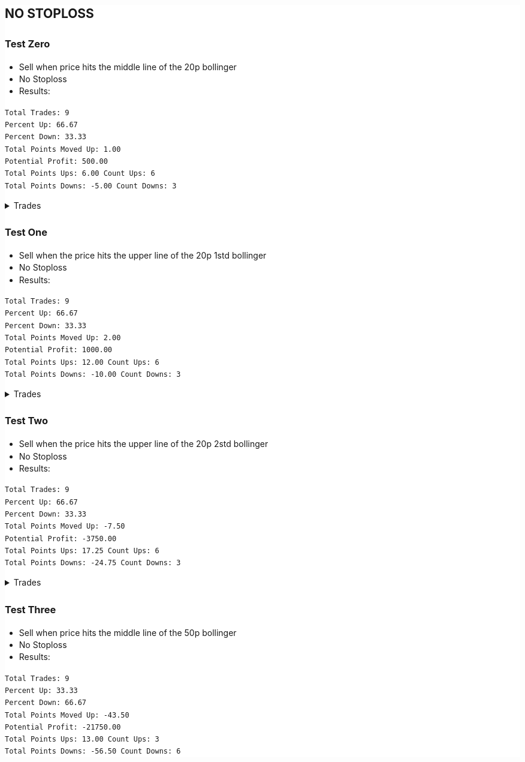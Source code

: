 ## NO STOPLOSS

### Test Zero
* Sell when price hits the middle line of the 20p bollinger
* No Stoploss
* Results:
```
Total Trades: 9
Percent Up: 66.67
Percent Down: 33.33
Total Points Moved Up: 1.00
Potential Profit: 500.00
Total Points Ups: 6.00 Count Ups: 6
Total Points Downs: -5.00 Count Downs: 3
```

<details><summary>Trades</summary></details>

### Test One
* Sell when the price hits the upper line of the 20p 1std bollinger
* No Stoploss
* Results:
```
Total Trades: 9
Percent Up: 66.67
Percent Down: 33.33
Total Points Moved Up: 2.00
Potential Profit: 1000.00
Total Points Ups: 12.00 Count Ups: 6
Total Points Downs: -10.00 Count Downs: 3
```

<details><summary>Trades</summary></details>

### Test Two
* Sell when the price hits the upper line of the 20p 2std bollinger
* No Stoploss
* Results:
```
Total Trades: 9
Percent Up: 66.67
Percent Down: 33.33
Total Points Moved Up: -7.50
Potential Profit: -3750.00
Total Points Ups: 17.25 Count Ups: 6
Total Points Downs: -24.75 Count Downs: 3
```

<details><summary>Trades</summary></details>

### Test Three
* Sell when price hits the middle line of the 50p bollinger
* No Stoploss
* Results:
```
Total Trades: 9
Percent Up: 33.33
Percent Down: 66.67
Total Points Moved Up: -43.50
Potential Profit: -21750.00
Total Points Ups: 13.00 Count Ups: 3
Total Points Downs: -56.50 Count Downs: 6
```
